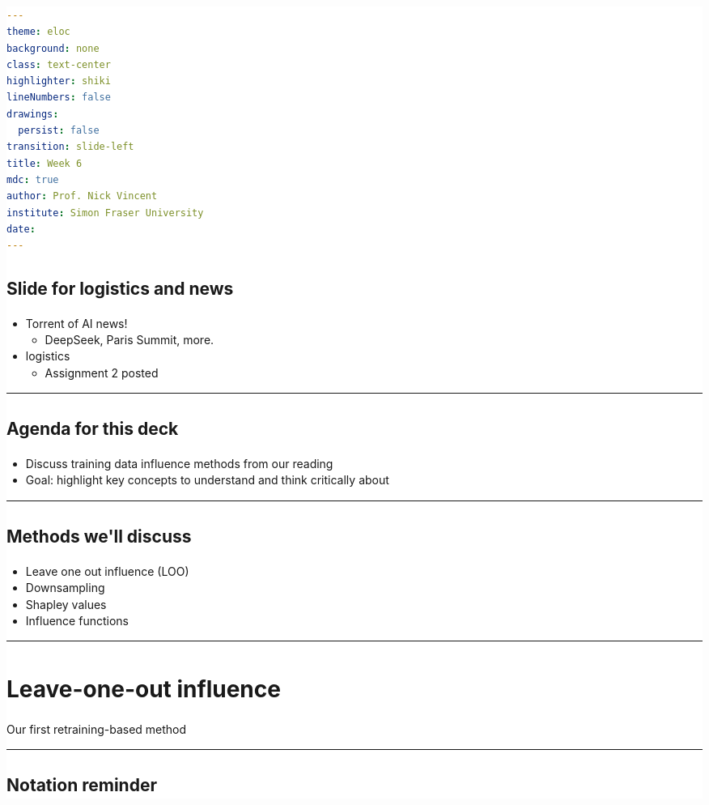 ```yaml
---
theme: eloc
background: none
class: text-center
highlighter: shiki
lineNumbers: false
drawings:
  persist: false
transition: slide-left
title: Week 6
mdc: true
author: Prof. Nick Vincent
institute: Simon Fraser University
date: 
---
```


## Slide for logistics and news

- Torrent of AI news! 
  - DeepSeek, Paris Summit, more.
- logistics
  - Assignment 2 posted 

---


## Agenda for this deck

- Discuss training data influence methods from our reading
- Goal: highlight key concepts to understand and think critically about

---

## Methods we'll discuss

- Leave one out influence (LOO)
- Downsampling
- Shapley values
- Influence functions

---

# Leave-one-out influence 

Our first retraining-based method

---

## Notation reminder
